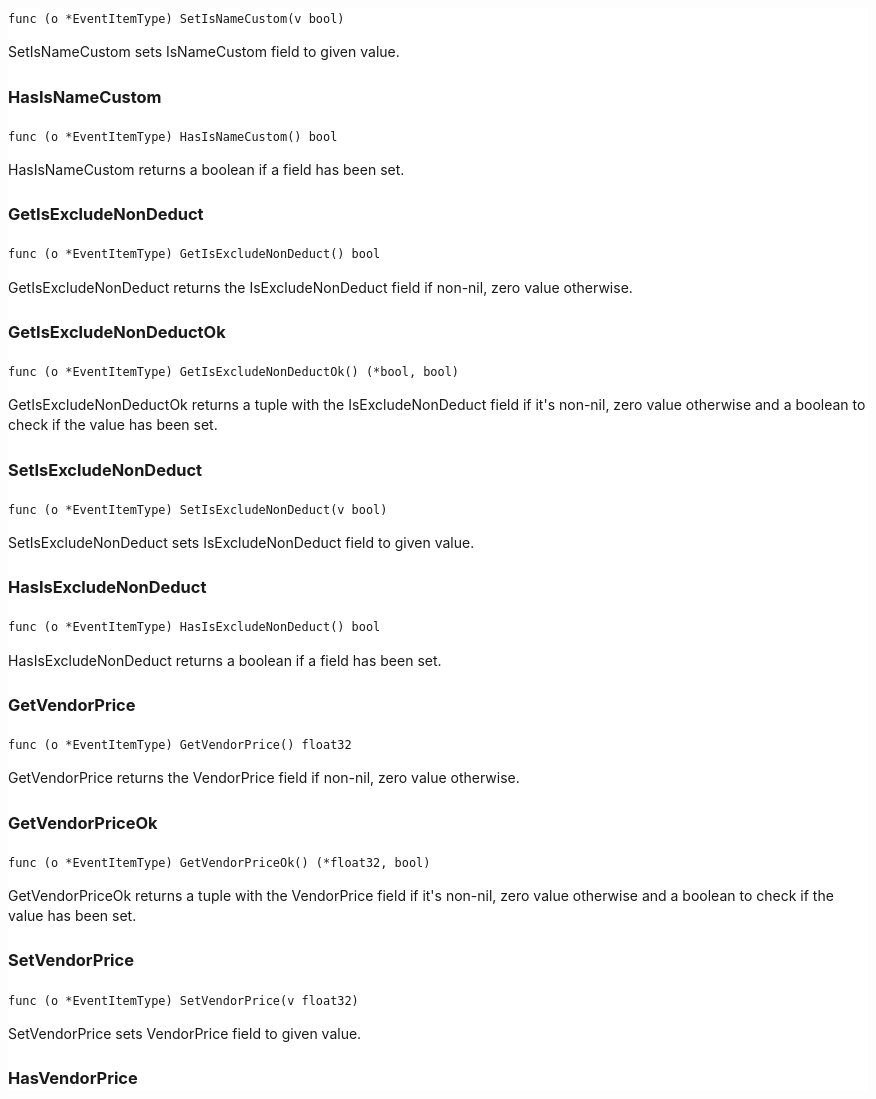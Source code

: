 `func (o *EventItemType) SetIsNameCustom(v bool)`

SetIsNameCustom sets IsNameCustom field to given value.

### HasIsNameCustom

`func (o *EventItemType) HasIsNameCustom() bool`

HasIsNameCustom returns a boolean if a field has been set.

### GetIsExcludeNonDeduct

`func (o *EventItemType) GetIsExcludeNonDeduct() bool`

GetIsExcludeNonDeduct returns the IsExcludeNonDeduct field if non-nil, zero value otherwise.

### GetIsExcludeNonDeductOk

`func (o *EventItemType) GetIsExcludeNonDeductOk() (*bool, bool)`

GetIsExcludeNonDeductOk returns a tuple with the IsExcludeNonDeduct field if it's non-nil, zero value otherwise
and a boolean to check if the value has been set.

### SetIsExcludeNonDeduct

`func (o *EventItemType) SetIsExcludeNonDeduct(v bool)`

SetIsExcludeNonDeduct sets IsExcludeNonDeduct field to given value.

### HasIsExcludeNonDeduct

`func (o *EventItemType) HasIsExcludeNonDeduct() bool`

HasIsExcludeNonDeduct returns a boolean if a field has been set.

### GetVendorPrice

`func (o *EventItemType) GetVendorPrice() float32`

GetVendorPrice returns the VendorPrice field if non-nil, zero value otherwise.

### GetVendorPriceOk

`func (o *EventItemType) GetVendorPriceOk() (*float32, bool)`

GetVendorPriceOk returns a tuple with the VendorPrice field if it's non-nil, zero value otherwise
and a boolean to check if the value has been set.

### SetVendorPrice

`func (o *EventItemType) SetVendorPrice(v float32)`

SetVendorPrice sets VendorPrice field to given value.

### HasVendorPrice
